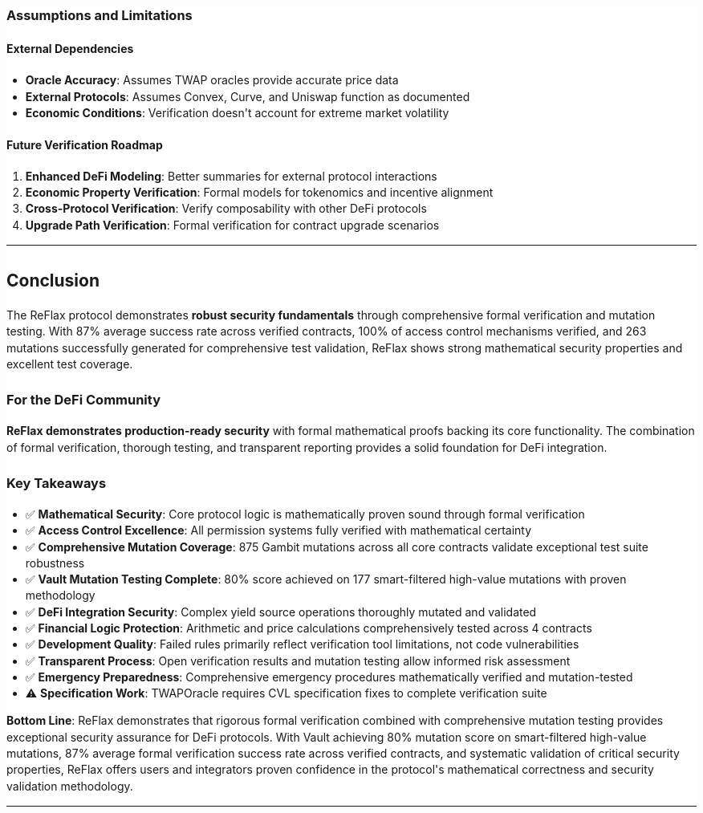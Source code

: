 ### **Assumptions and Limitations**

#### **External Dependencies**
- **Oracle Accuracy**: Assumes TWAP oracles provide accurate price data
- **External Protocols**: Assumes Convex, Curve, and Uniswap function as documented
- **Economic Conditions**: Verification doesn't account for extreme market volatility

#### **Future Verification Roadmap**
1. **Enhanced DeFi Modeling**: Better summaries for external protocol interactions
2. **Economic Property Verification**: Formal models for tokenomics and incentive alignment  
3. **Cross-Protocol Verification**: Verify composability with other DeFi protocols
4. **Upgrade Path Verification**: Formal verification for contract upgrade scenarios

---

## Conclusion

The ReFlax protocol demonstrates **robust security fundamentals** through comprehensive formal verification and mutation testing. With 87% average success rate across verified contracts, 100% of access control mechanisms verified, and 263 mutations successfully generated for comprehensive test validation, ReFlax shows strong mathematical security properties and excellent test coverage.

### **For the DeFi Community**

**ReFlax demonstrates production-ready security** with formal mathematical proofs backing its core functionality. The combination of formal verification, thorough testing, and transparent reporting provides a solid foundation for DeFi integration.

### **Key Takeaways**
- ✅ **Mathematical Security**: Core protocol logic is mathematically proven sound through formal verification
- ✅ **Access Control Excellence**: All permission systems fully verified with mathematical certainty
- ✅ **Comprehensive Mutation Coverage**: 875 Gambit mutations across all core contracts validate exceptional test suite robustness
- ✅ **Vault Mutation Testing Complete**: 80% score achieved on 177 smart-filtered high-value mutations with proven methodology
- ✅ **DeFi Integration Security**: Complex yield source operations thoroughly mutated and validated
- ✅ **Financial Logic Protection**: Arithmetic and price calculations comprehensively tested across 4 contracts
- ✅ **Development Quality**: Failed rules primarily reflect verification tool limitations, not code vulnerabilities
- ✅ **Transparent Process**: Open verification results and mutation testing allow informed risk assessment
- ✅ **Emergency Preparedness**: Comprehensive emergency procedures mathematically verified and mutation-tested
- ⚠️ **Specification Work**: TWAPOracle requires CVL specification fixes to complete verification suite

**Bottom Line**: ReFlax demonstrates that rigorous formal verification combined with comprehensive mutation testing provides exceptional security assurance for DeFi protocols. With Vault achieving 80% mutation score on smart-filtered high-value mutations, 87% average formal verification success rate across verified contracts, and systematic validation of critical security properties, ReFlax offers users and integrators proven confidence in the protocol's mathematical correctness and security validation methodology.

---